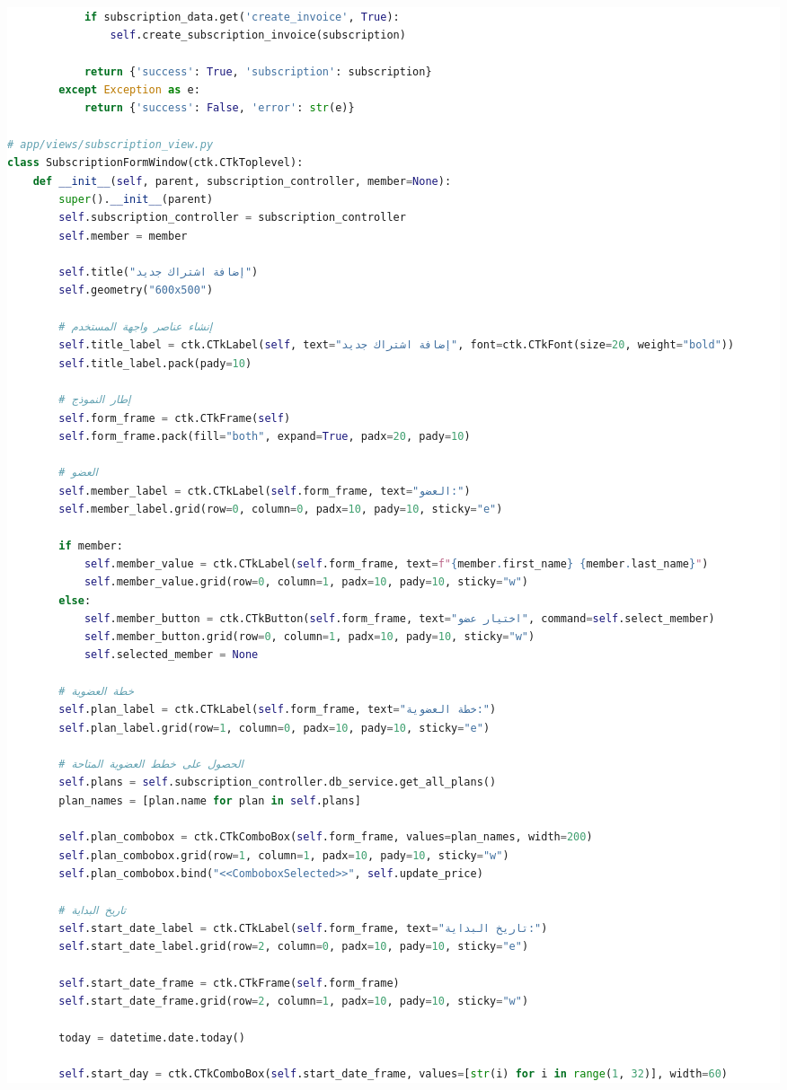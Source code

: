 ```python
            if subscription_data.get('create_invoice', True):
                self.create_subscription_invoice(subscription)
            
            return {'success': True, 'subscription': subscription}
        except Exception as e:
            return {'success': False, 'error': str(e)}

# app/views/subscription_view.py
class SubscriptionFormWindow(ctk.CTkToplevel):
    def __init__(self, parent, subscription_controller, member=None):
        super().__init__(parent)
        self.subscription_controller = subscription_controller
        self.member = member
        
        self.title("إضافة اشتراك جديد")
        self.geometry("600x500")
        
        # إنشاء عناصر واجهة المستخدم
        self.title_label = ctk.CTkLabel(self, text="إضافة اشتراك جديد", font=ctk.CTkFont(size=20, weight="bold"))
        self.title_label.pack(pady=10)
        
        # إطار النموذج
        self.form_frame = ctk.CTkFrame(self)
        self.form_frame.pack(fill="both", expand=True, padx=20, pady=10)
        
        # العضو
        self.member_label = ctk.CTkLabel(self.form_frame, text="العضو:")
        self.member_label.grid(row=0, column=0, padx=10, pady=10, sticky="e")
        
        if member:
            self.member_value = ctk.CTkLabel(self.form_frame, text=f"{member.first_name} {member.last_name}")
            self.member_value.grid(row=0, column=1, padx=10, pady=10, sticky="w")
        else:
            self.member_button = ctk.CTkButton(self.form_frame, text="اختيار عضو", command=self.select_member)
            self.member_button.grid(row=0, column=1, padx=10, pady=10, sticky="w")
            self.selected_member = None
        
        # خطة العضوية
        self.plan_label = ctk.CTkLabel(self.form_frame, text="خطة العضوية:")
        self.plan_label.grid(row=1, column=0, padx=10, pady=10, sticky="e")
        
        # الحصول على خطط العضوية المتاحة
        self.plans = self.subscription_controller.db_service.get_all_plans()
        plan_names = [plan.name for plan in self.plans]
        
        self.plan_combobox = ctk.CTkComboBox(self.form_frame, values=plan_names, width=200)
        self.plan_combobox.grid(row=1, column=1, padx=10, pady=10, sticky="w")
        self.plan_combobox.bind("<<ComboboxSelected>>", self.update_price)
        
        # تاريخ البداية
        self.start_date_label = ctk.CTkLabel(self.form_frame, text="تاريخ البداية:")
        self.start_date_label.grid(row=2, column=0, padx=10, pady=10, sticky="e")
        
        self.start_date_frame = ctk.CTkFrame(self.form_frame)
        self.start_date_frame.grid(row=2, column=1, padx=10, pady=10, sticky="w")
        
        today = datetime.date.today()
        
        self.start_day = ctk.CTkComboBox(self.start_date_frame, values=[str(i) for i in range(1, 32)], width=60)
```